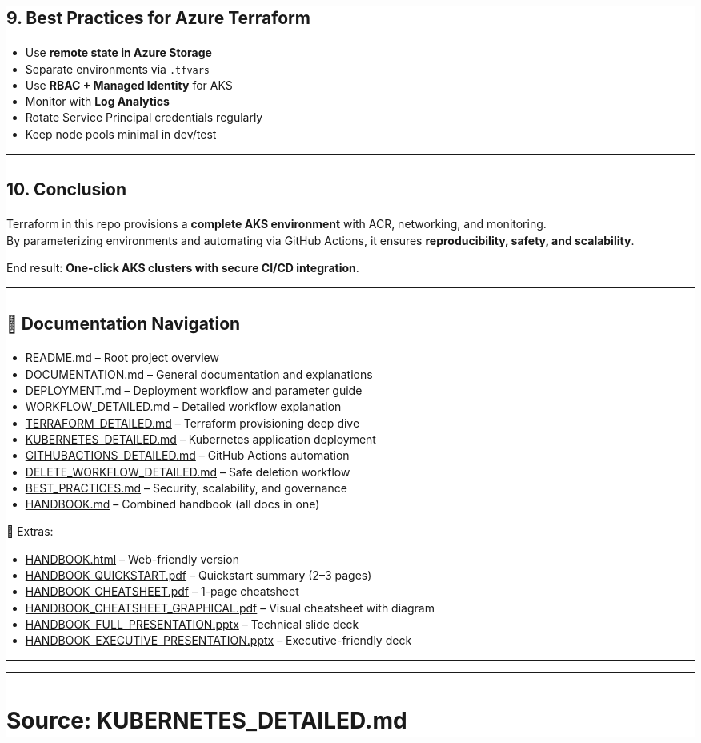 
## 9. Best Practices for Azure Terraform

- Use **remote state in Azure Storage**  
- Separate environments via `.tfvars`  
- Use **RBAC + Managed Identity** for AKS  
- Monitor with **Log Analytics**  
- Rotate Service Principal credentials regularly  
- Keep node pools minimal in dev/test  

---

## 10. Conclusion

Terraform in this repo provisions a **complete AKS environment** with ACR, networking, and monitoring.  
By parameterizing environments and automating via GitHub Actions, it ensures **reproducibility, safety, and scalability**.  

End result: **One-click AKS clusters with secure CI/CD integration**.  

---

## 📑 Documentation Navigation

- [README.md](../README.md) – Root project overview  
- [DOCUMENTATION.md](./DOCUMENTATION.md) – General documentation and explanations  
- [DEPLOYMENT.md](./DEPLOYMENT.md) – Deployment workflow and parameter guide  
- [WORKFLOW_DETAILED.md](./WORKFLOW_DETAILED.md) – Detailed workflow explanation  
- [TERRAFORM_DETAILED.md](./TERRAFORM_DETAILED.md) – Terraform provisioning deep dive  
- [KUBERNETES_DETAILED.md](./KUBERNETES_DETAILED.md) – Kubernetes application deployment  
- [GITHUBACTIONS_DETAILED.md](./GITHUBACTIONS_DETAILED.md) – GitHub Actions automation  
- [DELETE_WORKFLOW_DETAILED.md](./DELETE_WORKFLOW_DETAILED.md) – Safe deletion workflow  
- [BEST_PRACTICES.md](./BEST_PRACTICES.md) – Security, scalability, and governance  
- [HANDBOOK.md](./HANDBOOK.md) – Combined handbook (all docs in one)  

🔗 Extras:  
- [HANDBOOK.html](./HANDBOOK.html) – Web-friendly version  
- [HANDBOOK_QUICKSTART.pdf](./HANDBOOK_QUICKSTART.pdf) – Quickstart summary (2–3 pages)  
- [HANDBOOK_CHEATSHEET.pdf](./HANDBOOK_CHEATSHEET.pdf) – 1-page cheatsheet  
- [HANDBOOK_CHEATSHEET_GRAPHICAL.pdf](./HANDBOOK_CHEATSHEET_GRAPHICAL.pdf) – Visual cheatsheet with diagram  
- [HANDBOOK_FULL_PRESENTATION.pptx](./HANDBOOK_FULL_PRESENTATION.pptx) – Technical slide deck  
- [HANDBOOK_EXECUTIVE_PRESENTATION.pptx](./HANDBOOK_EXECUTIVE_PRESENTATION.pptx) – Executive-friendly deck  

---

---

# Source: KUBERNETES_DETAILED.md
